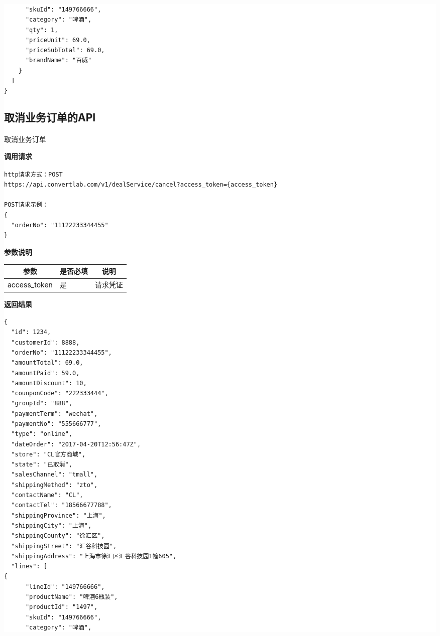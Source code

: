 ```
      "skuId": "149766666",
      "category": "啤酒",
      "qty": 1,
      "priceUnit": 69.0,
      "priceSubTotal": 69.0,
      "brandName": "百威"
    }
  ]
}
```

## 取消业务订单的API
取消业务订单

**调用请求**
```
http请求方式：POST
https://api.convertlab.com/v1/dealService/cancel?access_token={access_token}

POST请求示例：
{
  "orderNo": "11122233344455"
}
```

**参数说明**

|参数|	是否必填|	说明|
| ------------ | ------- |-------- |
|access_token|	是|	请求凭证|

**返回结果**
```
{
  "id": 1234,
  "customerId": 8888,
  "orderNo": "11122233344455",
  "amountTotal": 69.0,
  "amountPaid": 59.0,
  "amountDiscount": 10,
  "counponCode": "222333444",
  "groupId": "888",
  "paymentTerm": "wechat",
  "paymentNo": "555666777",
  "type": "online",
  "dateOrder": "2017-04-20T12:56:47Z",
  "store": "CL官方商城",
  "state": "已取消",
  "salesChannel": "tmall",
  "shippingMethod": "zto",
  "contactName": "CL",
  "contactTel": "18566677788",
  "shippingProvince": "上海",
  "shippingCity": "上海",
  "shippingCounty": "徐汇区",
  "shippingStreet": "汇谷科技园",
  "shippingAddress": "上海市徐汇区汇谷科技园1幢605",
  "lines": [
{
      "lineId": "149766666",
      "productName": "啤酒6瓶装",
      "productId": "1497",
      "skuId": "149766666",
      "category": "啤酒",
```